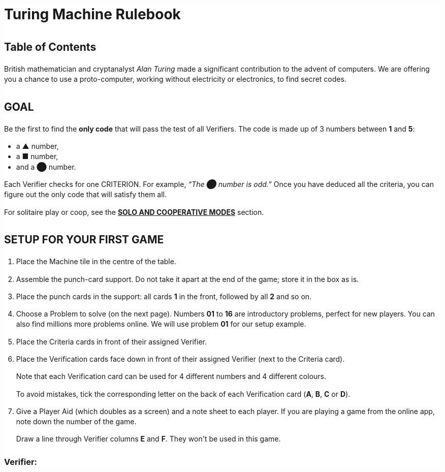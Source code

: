 # Turing Machine Rulebook

## Table of Contents

British mathematician and cryptanalyst *Alan Turing* made a significant contribution to the advent of computers. We are offering you a chance to use a proto-computer, working without electricity or electronics, to find secret codes.

## GOAL

Be the first to find the **only code** that will pass the test of all Verifiers. The code is made up of 3 numbers between **1** and **5**:

* a ▲ number,
* a ■ number,
* and a ⬤ number.

Each Verifier checks for one CRITERION. For example, *“The ⬤ number is odd.”* Once you have deduced all the criteria, you can figure out the only code that will satisfy them all.

For solitaire play or coop, see the [**SOLO AND COOPERATIVE MODES**](#solo-and-cooperative-modes) section.

## SETUP FOR YOUR FIRST GAME

1. Place the Machine tile in the centre of the table.

2. Assemble the punch-card support. Do not take it apart at the end of the game; store it in the box as is.

3. Place the punch cards in the support: all cards **1** in the front, followed by all **2** and so on.

4. Choose a Problem to solve (on the next page). Numbers **01** to **16** are introductory problems, perfect for new players. You can also find millions more problems online. We will use problem **01** for our setup example.

5. Place the Criteria cards in front of their assigned Verifier.

6. Place the Verification cards face down in front of their assigned Verifier (next to the Criteria card).

   Note that each Verification card can be used for 4 different numbers and 4 different colours.

   To avoid mistakes, tick the corresponding letter on the back of each Verification card (**A**, **B**, **C** or **D**).

7. Give a Player Aid (which doubles as a screen) and a note sheet to each player. If you are playing a game from the online app, note down the number of the game.

   Draw a line through Verifier columns **E** and **F**. They won't be used in this game.

### Verifier:

